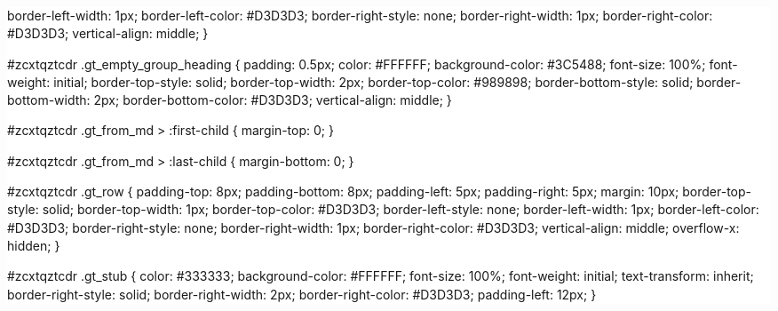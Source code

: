   border-left-width: 1px;
  border-left-color: #D3D3D3;
  border-right-style: none;
  border-right-width: 1px;
  border-right-color: #D3D3D3;
  vertical-align: middle;
}

#zcxtqztcdr .gt_empty_group_heading {
  padding: 0.5px;
  color: #FFFFFF;
  background-color: #3C5488;
  font-size: 100%;
  font-weight: initial;
  border-top-style: solid;
  border-top-width: 2px;
  border-top-color: #989898;
  border-bottom-style: solid;
  border-bottom-width: 2px;
  border-bottom-color: #D3D3D3;
  vertical-align: middle;
}

#zcxtqztcdr .gt_from_md > :first-child {
  margin-top: 0;
}

#zcxtqztcdr .gt_from_md > :last-child {
  margin-bottom: 0;
}

#zcxtqztcdr .gt_row {
  padding-top: 8px;
  padding-bottom: 8px;
  padding-left: 5px;
  padding-right: 5px;
  margin: 10px;
  border-top-style: solid;
  border-top-width: 1px;
  border-top-color: #D3D3D3;
  border-left-style: none;
  border-left-width: 1px;
  border-left-color: #D3D3D3;
  border-right-style: none;
  border-right-width: 1px;
  border-right-color: #D3D3D3;
  vertical-align: middle;
  overflow-x: hidden;
}

#zcxtqztcdr .gt_stub {
  color: #333333;
  background-color: #FFFFFF;
  font-size: 100%;
  font-weight: initial;
  text-transform: inherit;
  border-right-style: solid;
  border-right-width: 2px;
  border-right-color: #D3D3D3;
  padding-left: 12px;
}
